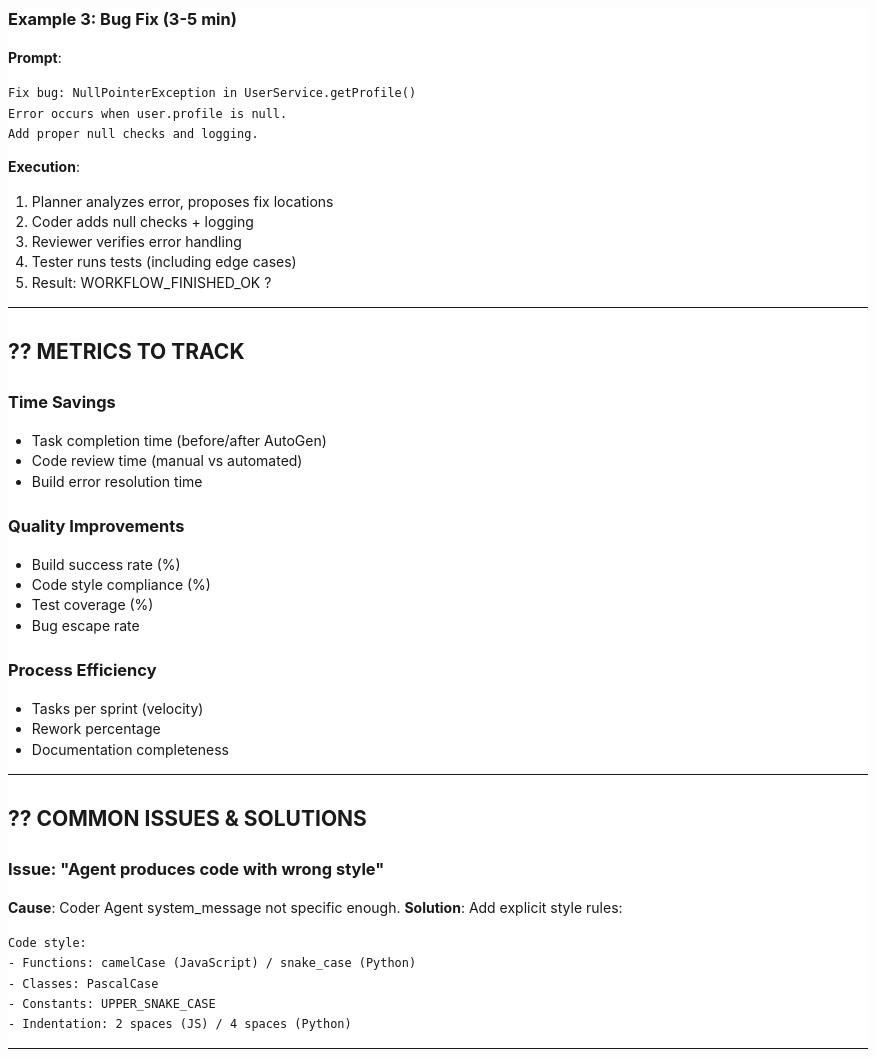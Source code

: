 ### Example 3: Bug Fix (3-5 min)

**Prompt**:
```
Fix bug: NullPointerException in UserService.getProfile()
Error occurs when user.profile is null.
Add proper null checks and logging.
```

**Execution**:
1. Planner analyzes error, proposes fix locations
2. Coder adds null checks + logging
3. Reviewer verifies error handling
4. Tester runs tests (including edge cases)
5. Result: WORKFLOW_FINISHED_OK ?

---

## ?? METRICS TO TRACK

### Time Savings
- Task completion time (before/after AutoGen)
- Code review time (manual vs automated)
- Build error resolution time

### Quality Improvements
- Build success rate (%)
- Code style compliance (%)
- Test coverage (%)
- Bug escape rate

### Process Efficiency
- Tasks per sprint (velocity)
- Rework percentage
- Documentation completeness

---

## ?? COMMON ISSUES & SOLUTIONS

### Issue: "Agent produces code with wrong style"
**Cause**: Coder Agent system_message not specific enough.
**Solution**: Add explicit style rules:
```
Code style:
- Functions: camelCase (JavaScript) / snake_case (Python)
- Classes: PascalCase
- Constants: UPPER_SNAKE_CASE
- Indentation: 2 spaces (JS) / 4 spaces (Python)
```

---